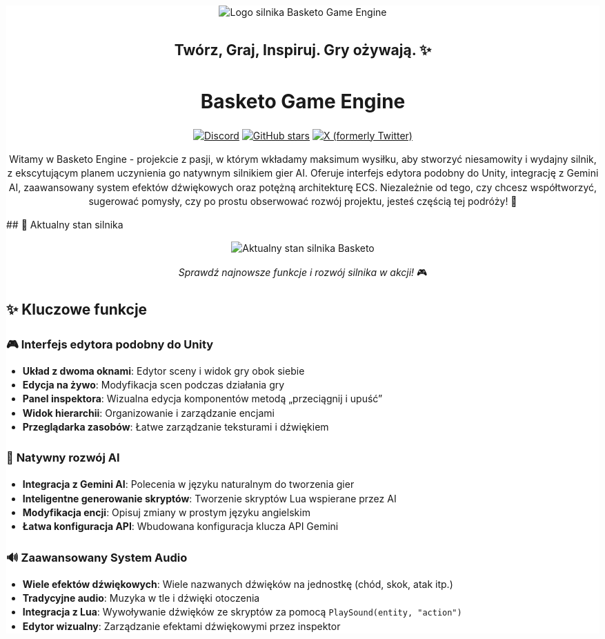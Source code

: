 <p align="center">
    <img src="https://raw.githubusercontent.com/basketoengine/Basketo/main/readmeimgs/logo.png" alt="Logo silnika Basketo Game Engine" width="200"/>
</p>

<h2 align="center">Twórz, Graj, Inspiruj. Gry ożywają. ✨</h2>

<h1 align="center">Basketo Game Engine</h1>

<div align="center">

[![Discord](https://img.shields.io/discord/1373185493742911609?logo=discord&label=Discord&color=5B5BD6&logoColor=white)](https://discord.gg/F3DswRMW) 
[![GitHub stars](https://img.shields.io/github/stars/basketoengine/Basketo?style=social)](https://github.com/basketoengine/Basketo)
[![X (formerly Twitter)](https://img.shields.io/twitter/follow/BaslaelWorkneh?style=social&logo=x)](https://x.com/BaslaelWorkneh)

</div>

<p align="center">
Witamy w Basketo Engine - projekcie z pasji, w którym wkładamy maksimum wysiłku, aby stworzyć niesamowity i wydajny silnik, z ekscytującym planem uczynienia go natywnym silnikiem gier AI. Oferuje interfejs edytora podobny do Unity, integrację z Gemini AI, zaawansowany system efektów dźwiękowych oraz potężną architekturę ECS. Niezależnie od tego, czy chcesz współtworzyć, sugerować pomysły, czy po prostu obserwować rozwój projektu, jesteś częścią tej podróży! 🚀
</p>
## 🚀 Aktualny stan silnika
<p align="center">
  <img src="https://raw.githubusercontent.com/basketoengine/Basketo/main/readmeimgs/image3.png" alt="Aktualny stan silnika Basketo" width="700"/>
</p>

<p align="center">
  <em>Sprawdź najnowsze funkcje i rozwój silnika w akcji!</em> 🎮
</p>

## ✨ Kluczowe funkcje

### 🎮 **Interfejs edytora podobny do Unity**
- **Układ z dwoma oknami**: Edytor sceny i widok gry obok siebie
- **Edycja na żywo**: Modyfikacja scen podczas działania gry
- **Panel inspektora**: Wizualna edycja komponentów metodą „przeciągnij i upuść”
- **Widok hierarchii**: Organizowanie i zarządzanie encjami
- **Przeglądarka zasobów**: Łatwe zarządzanie teksturami i dźwiękiem

### 🤖 **Natywny rozwój AI**
- **Integracja z Gemini AI**: Polecenia w języku naturalnym do tworzenia gier
- **Inteligentne generowanie skryptów**: Tworzenie skryptów Lua wspierane przez AI
- **Modyfikacja encji**: Opisuj zmiany w prostym języku angielskim
- **Łatwa konfiguracja API**: Wbudowana konfiguracja klucza API Gemini
### 🔊 **Zaawansowany System Audio**
- **Wiele efektów dźwiękowych**: Wiele nazwanych dźwięków na jednostkę (chód, skok, atak itp.)
- **Tradycyjne audio**: Muzyka w tle i dźwięki otoczenia
- **Integracja z Lua**: Wywoływanie dźwięków ze skryptów za pomocą `PlaySound(entity, "action")`
- **Edytor wizualny**: Zarządzanie efektami dźwiękowymi przez inspektor
